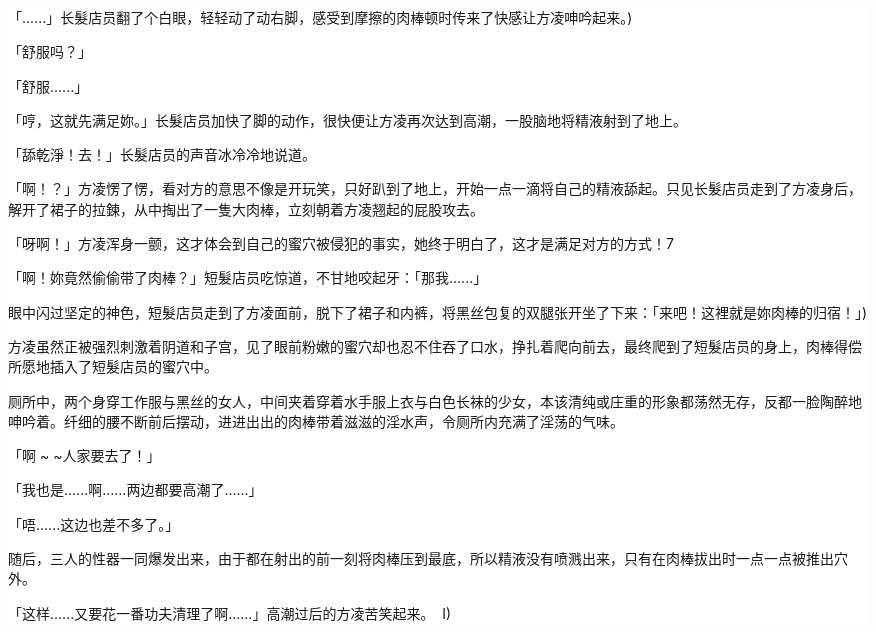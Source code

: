 「......」长髮店员翻了个白眼，轻轻动了动右脚，感受到摩擦的肉棒顿时传来了快感让方凌呻吟起来。)



「舒服吗？」



「舒服......」





「哼，这就先满足妳。」长髮店员加快了脚的动作，很快便让方凌再次达到高潮，一股脑地将精液射到了地上。





「舔乾淨！去！」长髮店员的声音冰冷冷地说道。



「啊！？」方凌愣了愣，看对方的意思不像是开玩笑，只好趴到了地上，开始一点一滴将自己的精液舔起。只见长髮店员走到了方凌身后，解开了裙子的拉鍊，从中掏出了一隻大肉棒，立刻朝着方凌翘起的屁股攻去。



「呀啊！」方凌浑身一颤，这才体会到自己的蜜穴被侵犯的事实，她终于明白了，这才是满足对方的方式！7



「啊！妳竟然偷偷带了肉棒？」短髮店员吃惊道，不甘地咬起牙：「那我......」





眼中闪过坚定的神色，短髮店员走到了方凌面前，脱下了裙子和内裤，将黑丝包复的双腿张开坐了下来：「来吧！这裡就是妳肉棒的归宿！」)



方凌虽然正被强烈刺激着阴道和子宫，见了眼前粉嫩的蜜穴却也忍不住吞了口水，挣扎着爬向前去，最终爬到了短髮店员的身上，肉棒得偿所愿地插入了短髮店员的蜜穴中。



厕所中，两个身穿工作服与黑丝的女人，中间夹着穿着水手服上衣与白色长袜的少女，本该清纯或庄重的形象都荡然无存，反都一脸陶醉地呻吟着。纤细的腰不断前后摆动，进进出出的肉棒带着滋滋的淫水声，令厕所内充满了淫荡的气味。





「啊 ~ ~人家要去了！」



「我也是......啊......两边都要高潮了......」





「唔......这边也差不多了。」





随后，三人的性器一同爆发出来，由于都在射出的前一刻将肉棒压到最底，所以精液没有喷溅出来，只有在肉棒拔出时一点一点被推出穴外。



「这样......又要花一番功夫清理了啊......」高潮过后的方凌苦笑起来。  I)




